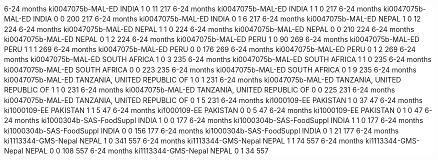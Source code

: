 6-24 months                   ki0047075b-MAL-ED          INDIA                          1                       0       11     217
6-24 months                   ki0047075b-MAL-ED          INDIA                          1                       1        0     217
6-24 months                   ki0047075b-MAL-ED          INDIA                          0                       0      200     217
6-24 months                   ki0047075b-MAL-ED          INDIA                          0                       1        6     217
6-24 months                   ki0047075b-MAL-ED          NEPAL                          1                       0       12     224
6-24 months                   ki0047075b-MAL-ED          NEPAL                          1                       1        0     224
6-24 months                   ki0047075b-MAL-ED          NEPAL                          0                       0      210     224
6-24 months                   ki0047075b-MAL-ED          NEPAL                          0                       1        2     224
6-24 months                   ki0047075b-MAL-ED          PERU                           1                       0       90     269
6-24 months                   ki0047075b-MAL-ED          PERU                           1                       1        1     269
6-24 months                   ki0047075b-MAL-ED          PERU                           0                       0      176     269
6-24 months                   ki0047075b-MAL-ED          PERU                           0                       1        2     269
6-24 months                   ki0047075b-MAL-ED          SOUTH AFRICA                   1                       0        3     235
6-24 months                   ki0047075b-MAL-ED          SOUTH AFRICA                   1                       1        0     235
6-24 months                   ki0047075b-MAL-ED          SOUTH AFRICA                   0                       0      223     235
6-24 months                   ki0047075b-MAL-ED          SOUTH AFRICA                   0                       1        9     235
6-24 months                   ki0047075b-MAL-ED          TANZANIA, UNITED REPUBLIC OF   1                       0        1     231
6-24 months                   ki0047075b-MAL-ED          TANZANIA, UNITED REPUBLIC OF   1                       1        0     231
6-24 months                   ki0047075b-MAL-ED          TANZANIA, UNITED REPUBLIC OF   0                       0      225     231
6-24 months                   ki0047075b-MAL-ED          TANZANIA, UNITED REPUBLIC OF   0                       1        5     231
6-24 months                   ki1000109-EE               PAKISTAN                       1                       0       37      47
6-24 months                   ki1000109-EE               PAKISTAN                       1                       1        5      47
6-24 months                   ki1000109-EE               PAKISTAN                       0                       0        5      47
6-24 months                   ki1000109-EE               PAKISTAN                       0                       1        0      47
6-24 months                   ki1000304b-SAS-FoodSuppl   INDIA                          1                       0        0     177
6-24 months                   ki1000304b-SAS-FoodSuppl   INDIA                          1                       1        0     177
6-24 months                   ki1000304b-SAS-FoodSuppl   INDIA                          0                       0      156     177
6-24 months                   ki1000304b-SAS-FoodSuppl   INDIA                          0                       1       21     177
6-24 months                   ki1113344-GMS-Nepal        NEPAL                          1                       0      341     557
6-24 months                   ki1113344-GMS-Nepal        NEPAL                          1                       1       74     557
6-24 months                   ki1113344-GMS-Nepal        NEPAL                          0                       0      108     557
6-24 months                   ki1113344-GMS-Nepal        NEPAL                          0                       1       34     557